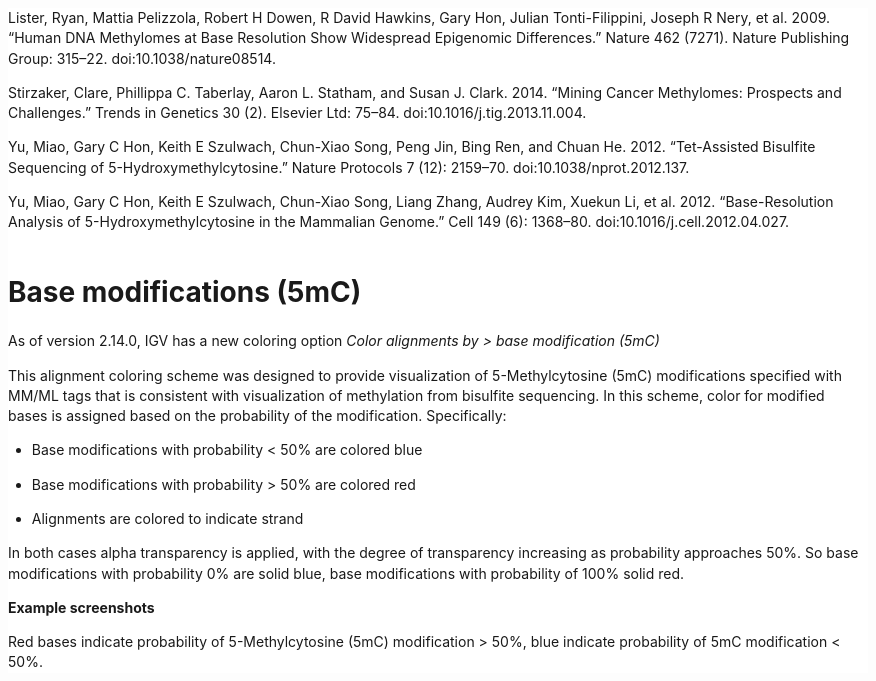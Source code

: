 Lister, Ryan, Mattia Pelizzola, Robert H Dowen, R David Hawkins, Gary Hon, Julian Tonti-Filippini, Joseph R Nery, et al. 2009. “Human DNA Methylomes at Base Resolution Show Widespread Epigenomic Differences.” Nature 462 (7271). Nature Publishing Group: 315–22. doi:10.1038/nature08514.

Stirzaker, Clare, Phillippa C. Taberlay, Aaron L. Statham, and Susan J. Clark. 2014. “Mining Cancer Methylomes: Prospects and Challenges.” Trends in Genetics 30 (2). Elsevier Ltd: 75–84. doi:10.1016/j.tig.2013.11.004.

Yu, Miao, Gary C Hon, Keith E Szulwach, Chun-Xiao Song, Peng Jin, Bing Ren, and Chuan He. 2012. “Tet-Assisted Bisulfite Sequencing of 5-Hydroxymethylcytosine.” Nature Protocols 7 (12): 2159–70. doi:10.1038/nprot.2012.137.

Yu, Miao, Gary C Hon, Keith E Szulwach, Chun-Xiao Song, Liang Zhang, Audrey Kim, Xuekun Li, et al. 2012. “Base-Resolution Analysis of 5-Hydroxymethylcytosine in the Mammalian Genome.” Cell 149 (6): 1368–80. doi:10.1016/j.cell.2012.04.027.

# Base modifications (5mC)

As of version 2.14.0, IGV has a new coloring option _Color alignments by > base modification (5mC)_

This alignment coloring scheme was designed to provide visualization of 5-Methylcytosine (5mC) modifications specified
with MM/ML tags that is consistent with visualization of methylation from bisulfite sequencing. In this scheme, color
for modified bases is assigned based on the probability of the modification. Specifically:

* Base modifications with probability < 50% are colored blue

* Base modifications with probability > 50% are colored red

* Alignments are colored to indicate strand

In both cases alpha transparency is applied, with the degree of transparency increasing as probability approaches 50%.
So base modifications with probability 0% are solid blue, base modifications with probability of 100% solid red.

**Example screenshots**

Red bases indicate probability of 5-Methylcytosine (5mC) modification > 50%, blue indicate probability of 5mC
modification < 50%.
